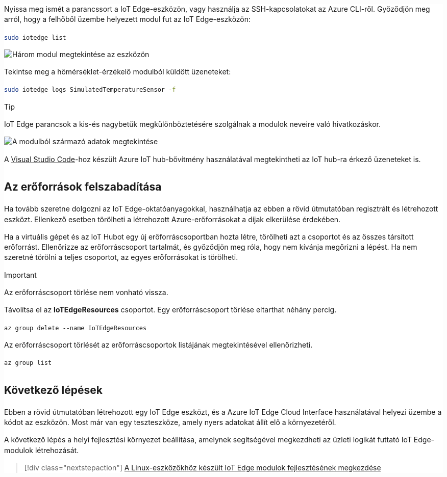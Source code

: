 Nyissa meg ismét a parancssort a IoT Edge-eszközön, vagy használja az SSH-kapcsolatokat az Azure CLI-ről. Győződjön meg arról, hogy a felhőből üzembe helyezett modul fut az IoT Edge-eszközön:

   ```bash
   sudo iotedge list
   ```

   ![Három modul megtekintése az eszközön](./media/quickstart-linux/iotedge-list-2.png)

Tekintse meg a hőmérséklet-érzékelő modulból küldött üzeneteket:

   ```bash
   sudo iotedge logs SimulatedTemperatureSensor -f
   ```

   >[!TIP]
   >IoT Edge parancsok a kis-és nagybetűk megkülönböztetésére szolgálnak a modulok neveire való hivatkozáskor.

   ![A modulból származó adatok megtekintése](./media/quickstart-linux/iotedge-logs.png)

A [Visual Studio Code](https://marketplace.visualstudio.com/items?itemName=vsciot-vscode.azure-iot-toolkit)-hoz készült Azure IoT hub-bővítmény használatával megtekintheti az IoT hub-ra érkező üzeneteket is.

## <a name="clean-up-resources"></a>Az erőforrások felszabadítása

Ha tovább szeretne dolgozni az IoT Edge-oktatóanyagokkal, használhatja az ebben a rövid útmutatóban regisztrált és létrehozott eszközt. Ellenkező esetben törölheti a létrehozott Azure-erőforrásokat a díjak elkerülése érdekében.

Ha a virtuális gépet és az IoT Hubot egy új erőforráscsoportban hozta létre, törölheti azt a csoportot és az összes társított erőforrást. Ellenőrizze az erőforráscsoport tartalmát, és győződjön meg róla, hogy nem kívánja megőrizni a lépést. Ha nem szeretné törölni a teljes csoportot, az egyes erőforrásokat is törölheti.

> [!IMPORTANT]
> Az erőforráscsoport törlése nem vonható vissza.

Távolítsa el az **IoTEdgeResources** csoportot. Egy erőforráscsoport törlése eltarthat néhány percig.

```azurecli-interactive
az group delete --name IoTEdgeResources
```

Az erőforráscsoport törlését az erőforráscsoportok listájának megtekintésével ellenőrizheti.

```azurecli-interactive
az group list
```

## <a name="next-steps"></a>Következő lépések

Ebben a rövid útmutatóban létrehozott egy IoT Edge eszközt, és a Azure IoT Edge Cloud Interface használatával helyezi üzembe a kódot az eszközön. Most már van egy teszteszköze, amely nyers adatokat állít elő a környezetéről.

A következő lépés a helyi fejlesztési környezet beállítása, amelynek segítségével megkezdheti az üzleti logikát futtató IoT Edge-modulok létrehozását.

> [!div class="nextstepaction"]
> [A Linux-eszközökhöz készült IoT Edge modulok fejlesztésének megkezdése](tutorial-develop-for-linux.md)
